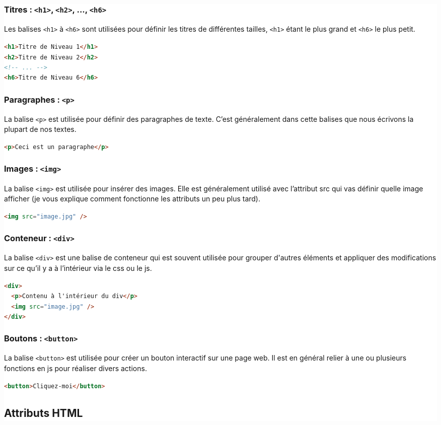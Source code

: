 ### Titres : `<h1>`, `<h2>`, ..., `<h6>`

Les balises `<h1>` à `<h6>` sont utilisées pour définir les titres de
différentes tailles, `<h1>` étant le plus grand et `<h6>` le plus petit.

```html
<h1>Titre de Niveau 1</h1>
<h2>Titre de Niveau 2</h2>
<!-- ... -->
<h6>Titre de Niveau 6</h6>
```

### Paragraphes : `<p>`

La balise `<p>` est utilisée pour définir des paragraphes de texte. C’est
généralement dans cette balises que nous écrivons la plupart de nos textes.

```html
<p>Ceci est un paragraphe</p>
```

### Images : `<img>`

La balise `<img>` est utilisée pour insérer des images. Elle est généralement
utilisé avec l’attribut src qui vas définir quelle image afficher (je vous
explique comment fonctionne les attributs un peu plus tard).

```html
<img src="image.jpg" />
```

### Conteneur : `<div>`

La balise `<div>` est une balise de conteneur qui est souvent utilisée pour
grouper d'autres éléments et appliquer des modifications sur ce qu’il y a à
l’intérieur via le css ou le js.

```html
<div>
  <p>Contenu à l'intérieur du div</p>
  <img src="image.jpg" />
</div>
```

### Boutons : `<button>`

La balise `<button>` est utilisée pour créer un bouton interactif sur une page
web. Il est en général relier à une ou plusieurs fonctions en js pour réaliser
divers actions.

```html
<button>Cliquez-moi</button>
```

## Attributs HTML
